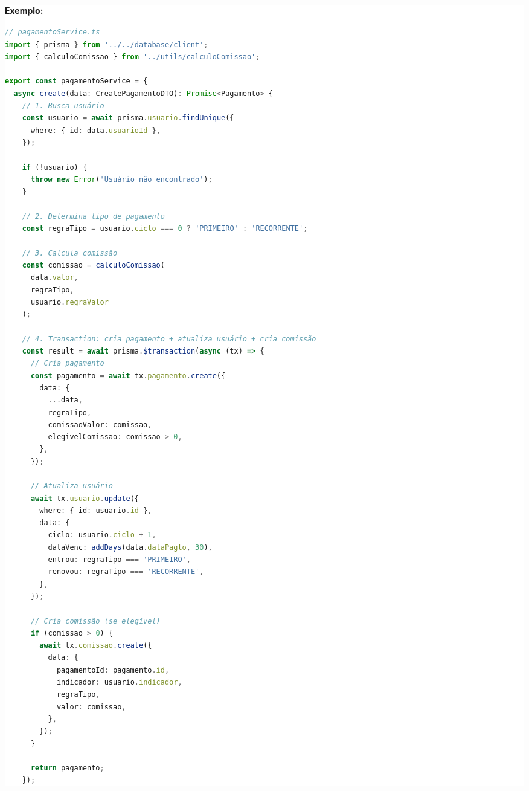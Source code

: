 **Exemplo:**
```typescript
// pagamentoService.ts
import { prisma } from '../../database/client';
import { calculoComissao } from '../utils/calculoComissao';

export const pagamentoService = {
  async create(data: CreatePagamentoDTO): Promise<Pagamento> {
    // 1. Busca usuário
    const usuario = await prisma.usuario.findUnique({
      where: { id: data.usuarioId },
    });

    if (!usuario) {
      throw new Error('Usuário não encontrado');
    }

    // 2. Determina tipo de pagamento
    const regraTipo = usuario.ciclo === 0 ? 'PRIMEIRO' : 'RECORRENTE';

    // 3. Calcula comissão
    const comissao = calculoComissao(
      data.valor,
      regraTipo,
      usuario.regraValor
    );

    // 4. Transaction: cria pagamento + atualiza usuário + cria comissão
    const result = await prisma.$transaction(async (tx) => {
      // Cria pagamento
      const pagamento = await tx.pagamento.create({
        data: {
          ...data,
          regraTipo,
          comissaoValor: comissao,
          elegivelComissao: comissao > 0,
        },
      });

      // Atualiza usuário
      await tx.usuario.update({
        where: { id: usuario.id },
        data: {
          ciclo: usuario.ciclo + 1,
          dataVenc: addDays(data.dataPagto, 30),
          entrou: regraTipo === 'PRIMEIRO',
          renovou: regraTipo === 'RECORRENTE',
        },
      });

      // Cria comissão (se elegível)
      if (comissao > 0) {
        await tx.comissao.create({
          data: {
            pagamentoId: pagamento.id,
            indicador: usuario.indicador,
            regraTipo,
            valor: comissao,
          },
        });
      }

      return pagamento;
    });
```